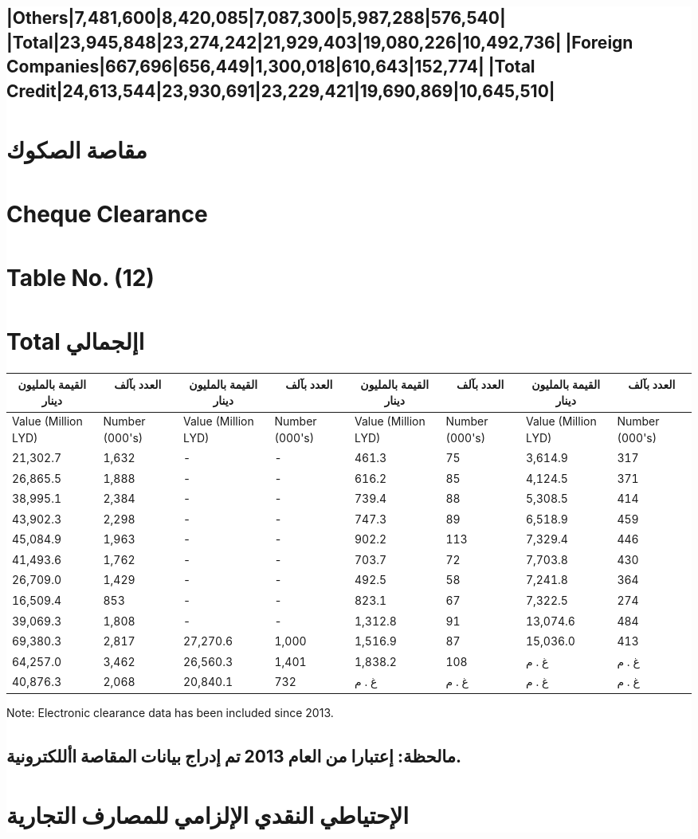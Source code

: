 |Others|7,481,600|8,420,085|7,087,300|5,987,288|576,540|
|Total|23,945,848|23,274,242|21,929,403|19,080,226|10,492,736|
|Foreign Companies|667,696|656,449|1,300,018|610,643|152,774|
|Total Credit|24,613,544|23,930,691|23,229,421|19,690,869|10,645,510|
---
# مقاصة الصكوك

# Cheque Clearance

# Table No. (12)

# Total اإلجمالي

|القيمة بالمليون دينار|العدد بآلف|القيمة بالمليون دينار|العدد بآلف|القيمة بالمليون دينار|العدد بآلف|القيمة بالمليون دينار|العدد بآلف|
|---|---|---|---|---|---|---|---|
|Value (Million LYD)|Number (000's)|Value (Million LYD)|Number (000's)|Value (Million LYD)|Number (000's)|Value (Million LYD)|Number (000's)|
|21,302.7|1,632|-|-|461.3|75|3,614.9|317|
|26,865.5|1,888|-|-|616.2|85|4,124.5|371|
|38,995.1|2,384|-|-|739.4|88|5,308.5|414|
|43,902.3|2,298|-|-|747.3|89|6,518.9|459|
|45,084.9|1,963|-|-|902.2|113|7,329.4|446|
|41,493.6|1,762|-|-|703.7|72|7,703.8|430|
|26,709.0|1,429|-|-|492.5|58|7,241.8|364|
|16,509.4|853|-|-|823.1|67|7,322.5|274|
|39,069.3|1,808|-|-|1,312.8|91|13,074.6|484|
|69,380.3|2,817|27,270.6|1,000|1,516.9|87|15,036.0|413|
|64,257.0|3,462|26,560.3|1,401|1,838.2|108|غ . م|غ . م|
|40,876.3|2,068|20,840.1|732|غ . م|غ . م|غ . م|غ . م|

Note: Electronic clearance data has been included since 2013.

مالحظة: إعتبارا من العام 2013 تم إدراج بيانات المقاصة األلكترونية.
---
# الإحتياطي النقدي الإلزامي للمصارف التجارية
